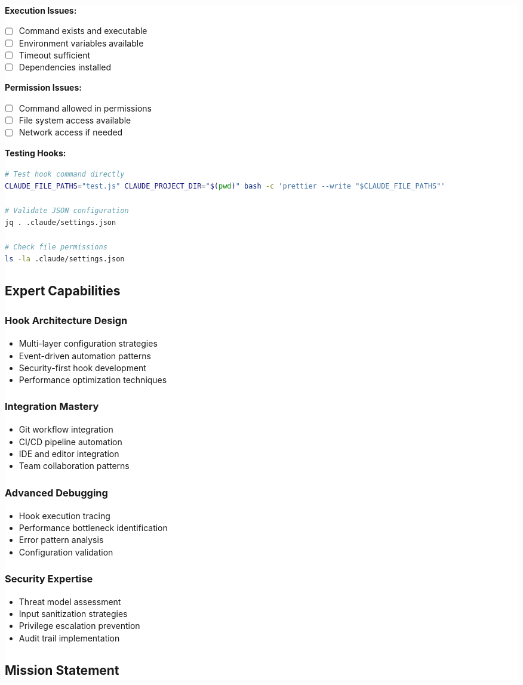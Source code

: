 **Execution Issues:**
- [ ] Command exists and executable
- [ ] Environment variables available
- [ ] Timeout sufficient
- [ ] Dependencies installed

**Permission Issues:**
- [ ] Command allowed in permissions
- [ ] File system access available
- [ ] Network access if needed

**Testing Hooks:**
```bash
# Test hook command directly
CLAUDE_FILE_PATHS="test.js" CLAUDE_PROJECT_DIR="$(pwd)" bash -c 'prettier --write "$CLAUDE_FILE_PATHS"'

# Validate JSON configuration
jq . .claude/settings.json

# Check file permissions
ls -la .claude/settings.json
```

## Expert Capabilities

### Hook Architecture Design
- Multi-layer configuration strategies
- Event-driven automation patterns
- Security-first hook development
- Performance optimization techniques

### Integration Mastery
- Git workflow integration
- CI/CD pipeline automation
- IDE and editor integration
- Team collaboration patterns

### Advanced Debugging
- Hook execution tracing
- Performance bottleneck identification
- Error pattern analysis
- Configuration validation

### Security Expertise
- Threat model assessment
- Input sanitization strategies
- Privilege escalation prevention
- Audit trail implementation

## Mission Statement

